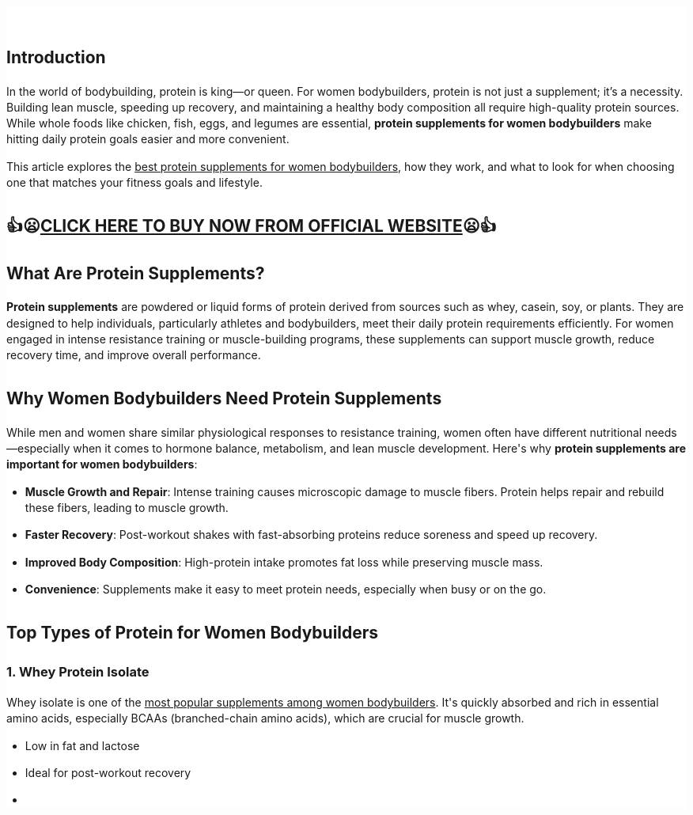 <p>&nbsp;</p>
<h2 data-start="381" data-end="400"><strong data-start="384" data-end="400">Introduction</strong></h2>
<p data-start="402" data-end="841">In the world of bodybuilding, protein is king&mdash;or queen. For women bodybuilders, protein is not just a supplement; it&rsquo;s a necessity. Building lean muscle, speeding up recovery, and maintaining a healthy body composition all require high-quality protein sources. While whole foods like chicken, fish, eggs, and legumes are essential, <strong data-start="734" data-end="780">protein supplements for women bodybuilders</strong> make hitting daily protein goals easier and more convenient.</p>
<p data-start="843" data-end="1022">This article explores the <a href="https://finance.yahoo.com/news/best-legal-steroids-muscle-growth-232900961.html">best protein supplements for women bodybuilders</a>, how they work, and what to look for when choosing one that matches your fitness goals and lifestyle.</p>
<h2 data-start="286" data-end="1082">👍😦<a href="https://finance.yahoo.com/news/best-legal-steroids-muscle-growth-232900961.html">CLICK HERE TO BUY NOW FROM OFFICIAL WEBSITE</a>😦👍</h2>
<h2 data-start="1029" data-end="1065"><strong data-start="1032" data-end="1065">What Are Protein Supplements?</strong></h2>
<p data-start="1067" data-end="1497"><strong data-start="1067" data-end="1090">Protein supplements</strong> are powdered or liquid forms of protein derived from sources such as whey, casein, soy, or plants. They are designed to help individuals, particularly athletes and bodybuilders, meet their daily protein requirements efficiently. For women engaged in intense resistance training or muscle-building programs, these supplements can support muscle growth, reduce recovery time, and improve overall performance.</p>
<h2 data-start="1504" data-end="1558"><strong data-start="1507" data-end="1558">Why Women Bodybuilders Need Protein Supplements</strong></h2>
<p data-start="1560" data-end="1845">While men and women share similar physiological responses to resistance training, women often have different nutritional needs&mdash;especially when it comes to hormone balance, metabolism, and lean muscle development. Here's why <strong data-start="1784" data-end="1844">protein supplements are important for women bodybuilders</strong>:</p>
<ul data-start="1847" data-end="2326">
<li data-start="1847" data-end="2012">
<p data-start="1849" data-end="2012"><strong data-start="1849" data-end="1877">Muscle Growth and Repair</strong>: Intense training causes microscopic damage to muscle fibers. Protein helps repair and rebuild these fibers, leading to muscle growth.</p>
</li>
<li data-start="2013" data-end="2123">
<p data-start="2015" data-end="2123"><strong data-start="2015" data-end="2034">Faster Recovery</strong>: Post-workout shakes with fast-absorbing proteins reduce soreness and speed up recovery.</p>
</li>
<li data-start="2124" data-end="2224">
<p data-start="2126" data-end="2224"><strong data-start="2126" data-end="2155">Improved Body Composition</strong>: High-protein intake promotes fat loss while preserving muscle mass.</p>
</li>
<li data-start="2225" data-end="2326">
<p data-start="2227" data-end="2326"><strong data-start="2227" data-end="2242">Convenience</strong>: Supplements make it easy to meet protein needs, especially when busy or on the go.</p>
</li>
</ul>
<h2 data-start="2333" data-end="2383"><strong data-start="2336" data-end="2383">Top Types of Protein for Women Bodybuilders</strong></h2>
<h3 data-start="2385" data-end="2416"><strong data-start="2389" data-end="2416">1. Whey Protein Isolate</strong></h3>
<p data-start="2418" data-end="2636">Whey isolate is one of the <a href="https://finance.yahoo.com/news/best-legal-steroids-muscle-growth-232900961.html">most popular supplements among women bodybuilders</a>. It's quickly absorbed and rich in essential amino acids, especially BCAAs (branched-chain amino acids), which are crucial for muscle growth.</p>
<ul data-start="2638" data-end="2731">
<li data-start="2638" data-end="2662">
<p data-start="2640" data-end="2662">Low in fat and lactose</p>
</li>
<li data-start="2663" data-end="2696">
<p data-start="2665" data-end="2696">Ideal for post-workout recovery</p>
</li>
<li data-start="2697" data-end="2731">